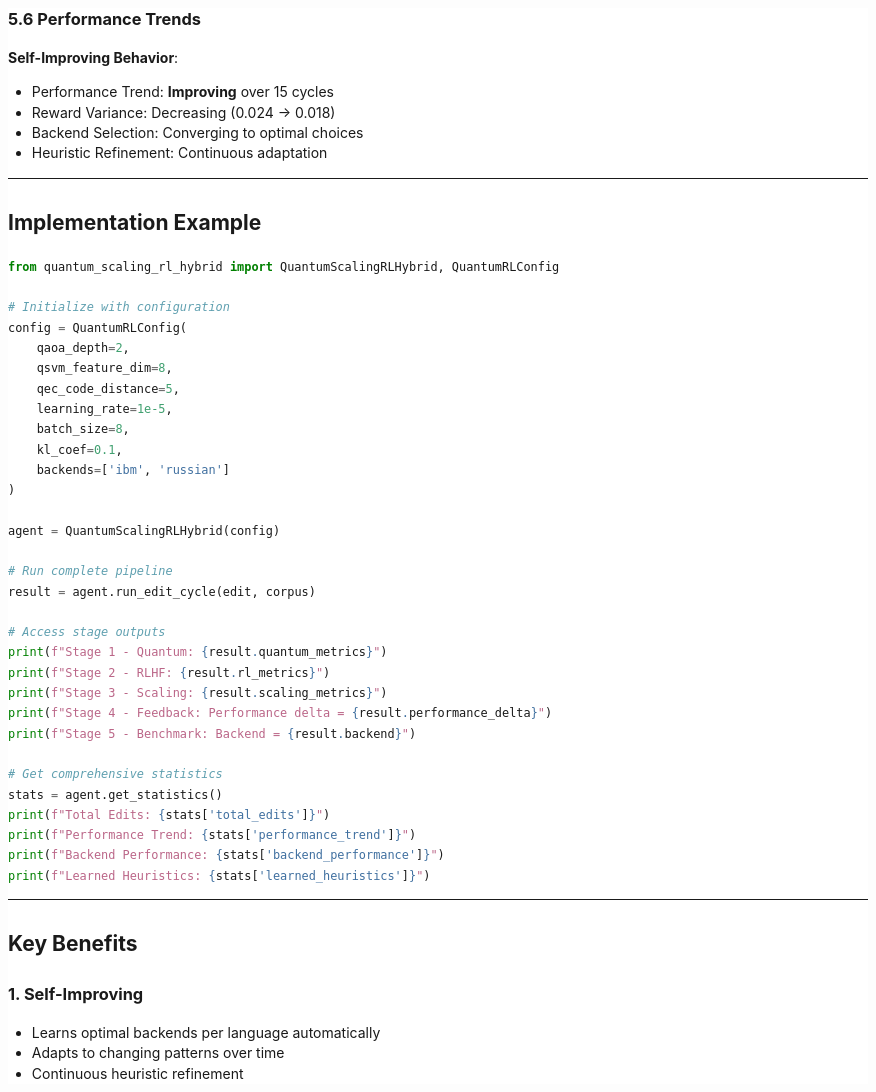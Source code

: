 ### 5.6 Performance Trends

**Self-Improving Behavior**:
- Performance Trend: **Improving** over 15 cycles
- Reward Variance: Decreasing (0.024 → 0.018)
- Backend Selection: Converging to optimal choices
- Heuristic Refinement: Continuous adaptation

---

## Implementation Example

```python
from quantum_scaling_rl_hybrid import QuantumScalingRLHybrid, QuantumRLConfig

# Initialize with configuration
config = QuantumRLConfig(
    qaoa_depth=2,
    qsvm_feature_dim=8,
    qec_code_distance=5,
    learning_rate=1e-5,
    batch_size=8,
    kl_coef=0.1,
    backends=['ibm', 'russian']
)

agent = QuantumScalingRLHybrid(config)

# Run complete pipeline
result = agent.run_edit_cycle(edit, corpus)

# Access stage outputs
print(f"Stage 1 - Quantum: {result.quantum_metrics}")
print(f"Stage 2 - RLHF: {result.rl_metrics}")
print(f"Stage 3 - Scaling: {result.scaling_metrics}")
print(f"Stage 4 - Feedback: Performance delta = {result.performance_delta}")
print(f"Stage 5 - Benchmark: Backend = {result.backend}")

# Get comprehensive statistics
stats = agent.get_statistics()
print(f"Total Edits: {stats['total_edits']}")
print(f"Performance Trend: {stats['performance_trend']}")
print(f"Backend Performance: {stats['backend_performance']}")
print(f"Learned Heuristics: {stats['learned_heuristics']}")
```

---

## Key Benefits

### 1. Self-Improving
- Learns optimal backends per language automatically
- Adapts to changing patterns over time
- Continuous heuristic refinement

